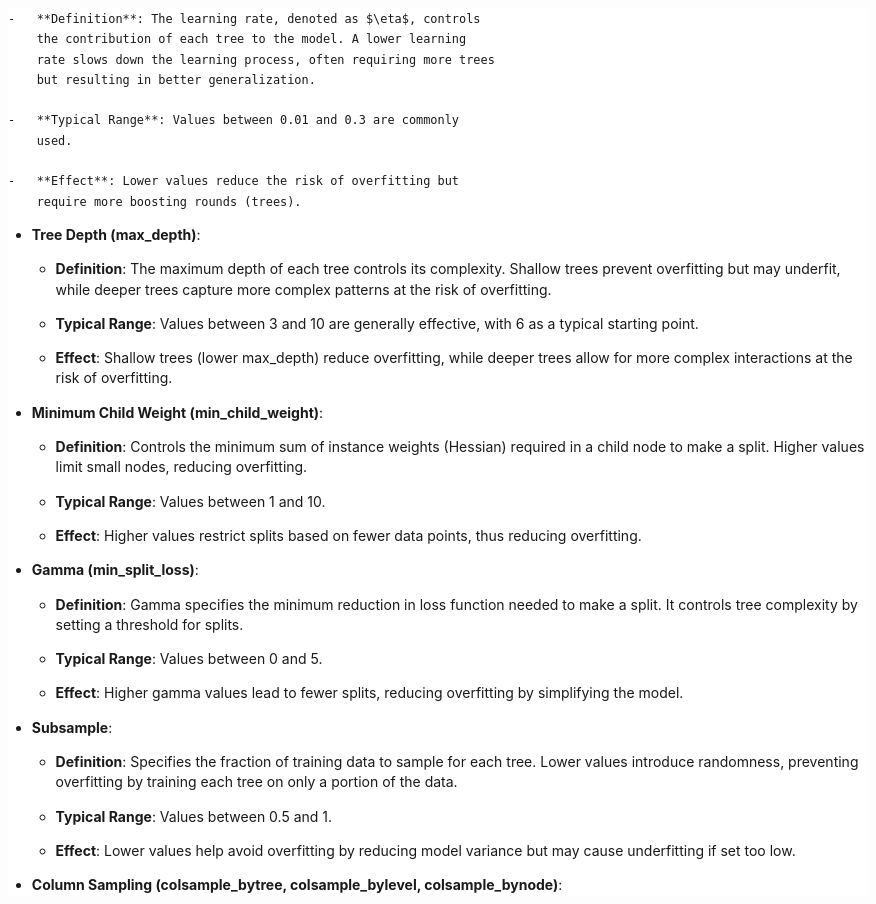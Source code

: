     -   **Definition**: The learning rate, denoted as $\eta$, controls
        the contribution of each tree to the model. A lower learning
        rate slows down the learning process, often requiring more trees
        but resulting in better generalization.

    -   **Typical Range**: Values between 0.01 and 0.3 are commonly
        used.

    -   **Effect**: Lower values reduce the risk of overfitting but
        require more boosting rounds (trees).

-   **Tree Depth (max_depth)**:

    -   **Definition**: The maximum depth of each tree controls its
        complexity. Shallow trees prevent overfitting but may underfit,
        while deeper trees capture more complex patterns at the risk of
        overfitting.

    -   **Typical Range**: Values between 3 and 10 are generally
        effective, with 6 as a typical starting point.

    -   **Effect**: Shallow trees (lower max_depth) reduce overfitting,
        while deeper trees allow for more complex interactions at the
        risk of overfitting.

-   **Minimum Child Weight (min_child_weight)**:

    -   **Definition**: Controls the minimum sum of instance weights
        (Hessian) required in a child node to make a split. Higher
        values limit small nodes, reducing overfitting.

    -   **Typical Range**: Values between 1 and 10.

    -   **Effect**: Higher values restrict splits based on fewer data
        points, thus reducing overfitting.

-   **Gamma (min_split_loss)**:

    -   **Definition**: Gamma specifies the minimum reduction in loss
        function needed to make a split. It controls tree complexity by
        setting a threshold for splits.

    -   **Typical Range**: Values between 0 and 5.

    -   **Effect**: Higher gamma values lead to fewer splits, reducing
        overfitting by simplifying the model.

-   **Subsample**:

    -   **Definition**: Specifies the fraction of training data to
        sample for each tree. Lower values introduce randomness,
        preventing overfitting by training each tree on only a portion
        of the data.

    -   **Typical Range**: Values between 0.5 and 1.

    -   **Effect**: Lower values help avoid overfitting by reducing
        model variance but may cause underfitting if set too low.

-   **Column Sampling (colsample_bytree, colsample_bylevel,
    colsample_bynode)**:
